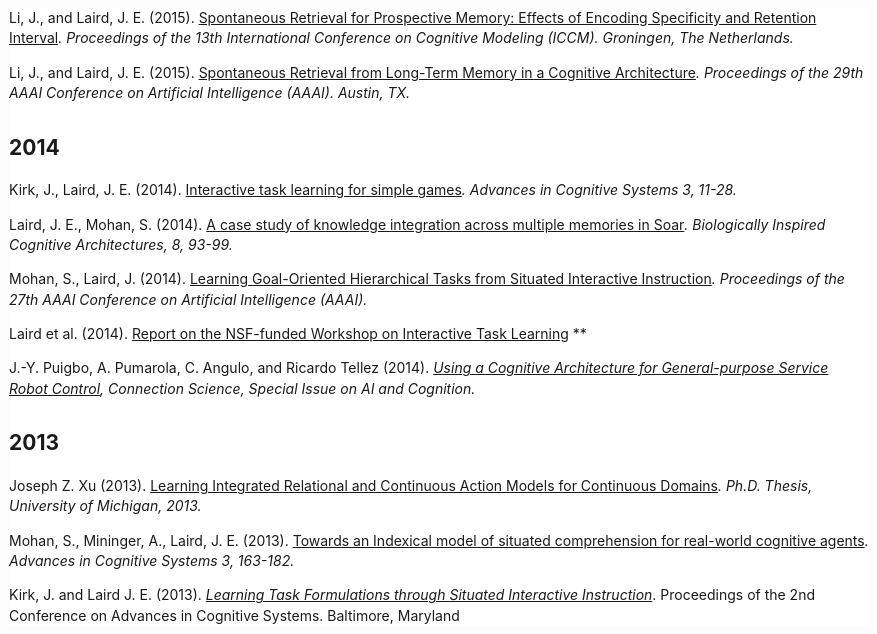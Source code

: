 Li, J., and Laird, J. E. (2015). [Spontaneous Retrieval for Prospective
Memory: Effects of Encoding Specificity and Retention Interval]()*.
Proceedings of the 13th International Conference on Cognitive Modeling
(ICCM). Groningen, The Netherlands.*

Li, J., and Laird, J. E. (2015). [Spontaneous Retrieval from Long-Term
Memory in a Cognitive
Architecture](http://www.eecs.umich.edu/~soar/sitemaker/docs/pubs/Li2015SpontaneousRetrievalFrom.pdf)*.
Proceedings of the 29th AAAI Conference on Artificial Intelligence
(AAAI). Austin, TX.*

## 2014

Kirk, J., Laird, J. E. (2014). [Interactive task learning for simple
games](http://www.eecs.umich.edu/~soar/sitemaker/docs/pubs/Interactive_task_learning_for_simple_games.pdf)*.
Advances in Cognitive Systems 3, 11-28.*

Laird, J. E., Mohan, S. (2014). [A case study of knowledge integration
across multiple memories in
Soar](http://www.eecs.umich.edu/~soar/sitemaker/docs/pubs/Case_study_of_knowledge_integration_across_multiple_memories_in_Soar.pdf)*.
Biologically Inspired Cognitive Architectures, 8, 93-99.*

Mohan, S., Laird, J. (2014). [Learning Goal-Oriented Hierarchical Tasks
from Situated Interactive
Instruction](http://www.eecs.umich.edu/~soar/sitemaker/docs/pubs/mohan_AAAI_2014.pdf)*.
Proceedings of the 27th AAAI Conference on Artificial Intelligence
(AAAI).*

Laird et al. (2014). [Report on the NSF-funded Workshop on Interactive
Task
Learning](http://www.eecs.umich.edu/~soar/sitemaker/docs/pubs/ITL_Report_NSF_1419590.pdf)
**

J.-Y. Puigbo, A. Pumarola, C. Angulo, and Ricardo Tellez (2014). *[Using
a Cognitive Architecture for General-purpose Service Robot
Control](http://www.eecs.umich.edu/~soar/sitemaker/docs/pubs/Article_SOAR_GPSR-2.pdf),
Connection Science, Special Issue on AI and Cognition.*

## 2013

Joseph Z. Xu (2013). [Learning Integrated Relational and Continuous
Action Models for Continuous
Domains](http://soar.eecs.umich.edu/pubs/xu_thesis_2013.pdf)*.
Ph.D. Thesis, University of Michigan, 2013.*

Mohan, S., Mininger, A., Laird, J. E. (2013). [Towards an Indexical
model of situated comprehension for real-world cognitive
agents](http://www.eecs.umich.edu/~soar/sitemaker/docs/pubs/paper-9-3-34.pdf)*.
Advances in Cognitive Systems 3, 163-182.*

Kirk, J. and Laird J. E. (2013). *[Learning Task Formulations through
Situated Interactive
Instruction](http://www.eecs.umich.edu/~soar/sitemaker/docs/pubs/kirklairdACS2013.pdf)*.
Proceedings of the 2nd Conference on Advances in Cognitive Systems.
Baltimore, Maryland
